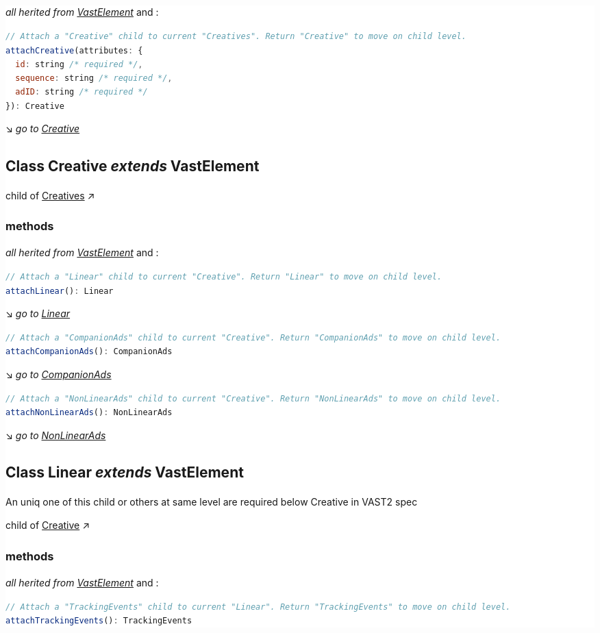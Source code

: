 _all herited from [VastElement](#VastElement)_ and : 

```js
// Attach a "Creative" child to current "Creatives". Return "Creative" to move on child level.
attachCreative(attributes: {
  id: string /* required */, 
  sequence: string /* required */, 
  adID: string /* required */
}): Creative
```

↘ _go to [Creative](#Creative_51)_

<a id="Creative_51" name="Creative_51"></a>
## Class Creative _extends_ VastElement

child of [Creatives](#Creatives_50) ↗

### methods

_all herited from [VastElement](#VastElement)_ and : 

```js
// Attach a "Linear" child to current "Creative". Return "Linear" to move on child level.
attachLinear(): Linear
```

↘ _go to [Linear](#Linear_52)_

```js
// Attach a "CompanionAds" child to current "Creative". Return "CompanionAds" to move on child level.
attachCompanionAds(): CompanionAds
```

↘ _go to [CompanionAds](#CompanionAds_59)_

```js
// Attach a "NonLinearAds" child to current "Creative". Return "NonLinearAds" to move on child level.
attachNonLinearAds(): NonLinearAds
```

↘ _go to [NonLinearAds](#NonLinearAds_69)_

<a id="Linear_52" name="Linear_52"></a>
## Class Linear _extends_ VastElement

An uniq one of this child or others at same level are required below Creative in VAST2 spec

child of [Creative](#Creative_51) ↗

### methods

_all herited from [VastElement](#VastElement)_ and : 

```js
// Attach a "TrackingEvents" child to current "Linear". Return "TrackingEvents" to move on child level.
attachTrackingEvents(): TrackingEvents
```

